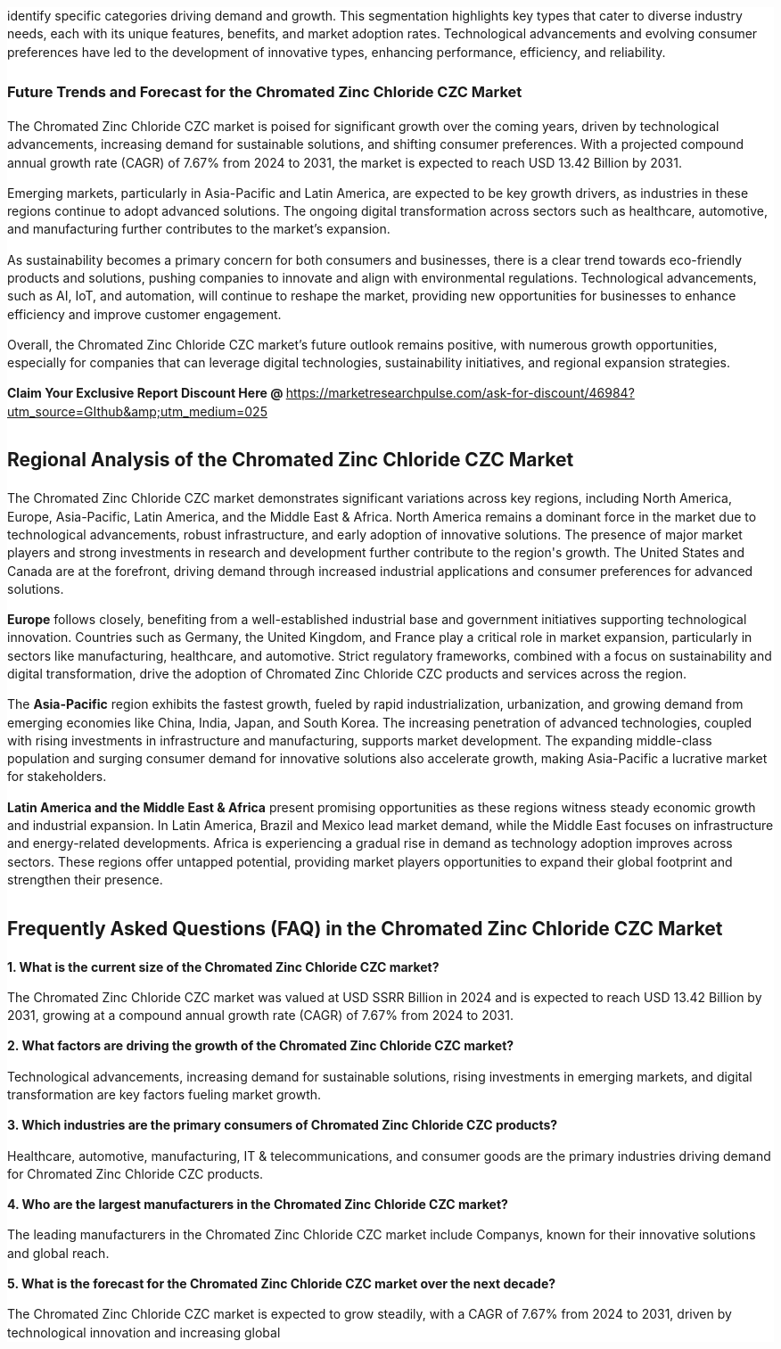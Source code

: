identify specific categories driving demand and growth. This segmentation highlights key types that cater to diverse industry needs, each with its unique features, benefits, and market adoption rates. Technological advancements and evolving consumer preferences have led to the development of innovative types, enhancing performance, efficiency, and reliability.</p><h3>Future Trends and Forecast for the Chromated Zinc Chloride CZC Market</h3><p>The Chromated Zinc Chloride CZC market is poised for significant growth over the coming years, driven by technological advancements, increasing demand for sustainable solutions, and shifting consumer preferences. With a projected compound annual growth rate (CAGR) of 7.67% from 2024 to 2031, the market is expected to reach USD 13.42 Billion by 2031.</p><p>Emerging markets, particularly in Asia-Pacific and Latin America, are expected to be key growth drivers, as industries in these regions continue to adopt advanced solutions. The ongoing digital transformation across sectors such as healthcare, automotive, and manufacturing further contributes to the market&rsquo;s expansion.</p><p>As sustainability becomes a primary concern for both consumers and businesses, there is a clear trend towards eco-friendly products and solutions, pushing companies to innovate and align with environmental regulations. Technological advancements, such as AI, IoT, and automation, will continue to reshape the market, providing new opportunities for businesses to enhance efficiency and improve customer engagement.</p><p>Overall, the Chromated Zinc Chloride CZC market&rsquo;s future outlook remains positive, with numerous growth opportunities, especially for companies that can leverage digital technologies, sustainability initiatives, and regional expansion strategies.</p><p><strong>Claim Your Exclusive Report Discount Here @ </strong><a href="https://marketresearchpulse.com/ask-for-discount/46984?utm_source=GIthub&amp;utm_medium=025">https://marketresearchpulse.com/ask-for-discount/46984?utm_source=GIthub&amp;utm_medium=025</a></p><h2><strong>Regional Analysis of the Chromated Zinc Chloride CZC Market</strong></h2><p>The Chromated Zinc Chloride CZC market demonstrates significant variations across key regions, including North America, Europe, Asia-Pacific, Latin America, and the Middle East &amp; Africa. North America remains a dominant force in the market due to technological advancements, robust infrastructure, and early adoption of innovative solutions. The presence of major market players and strong investments in research and development further contribute to the region's growth. The United States and Canada are at the forefront, driving demand through increased industrial applications and consumer preferences for advanced solutions.</p><p><strong>Europe</strong> follows closely, benefiting from a well-established industrial base and government initiatives supporting technological innovation. Countries such as Germany, the United Kingdom, and France play a critical role in market expansion, particularly in sectors like manufacturing, healthcare, and automotive. Strict regulatory frameworks, combined with a focus on sustainability and digital transformation, drive the adoption of Chromated Zinc Chloride CZC products and services across the region.</p><p>The <strong>Asia-Pacific</strong> region exhibits the fastest growth, fueled by rapid industrialization, urbanization, and growing demand from emerging economies like China, India, Japan, and South Korea. The increasing penetration of advanced technologies, coupled with rising investments in infrastructure and manufacturing, supports market development. The expanding middle-class population and surging consumer demand for innovative solutions also accelerate growth, making Asia-Pacific a lucrative market for stakeholders.</p><p><strong>Latin America and the Middle East &amp; Africa</strong> present promising opportunities as these regions witness steady economic growth and industrial expansion. In Latin America, Brazil and Mexico lead market demand, while the Middle East focuses on infrastructure and energy-related developments. Africa is experiencing a gradual rise in demand as technology adoption improves across sectors. These regions offer untapped potential, providing market players opportunities to expand their global footprint and strengthen their presence.</p><h2><strong>Frequently Asked Questions (FAQ) in the Chromated Zinc Chloride CZC Market</strong></h2><p><strong>1. What is the current size of the Chromated Zinc Chloride CZC market?</strong></p><p>The Chromated Zinc Chloride CZC market was valued at USD SSRR Billion in 2024 and is expected to reach USD 13.42 Billion by 2031, growing at a compound annual growth rate (CAGR) of 7.67% from 2024 to 2031.</p><p><strong>2. What factors are driving the growth of the Chromated Zinc Chloride CZC market?</strong></p><p>Technological advancements, increasing demand for sustainable solutions, rising investments in emerging markets, and digital transformation are key factors fueling market growth.</p><p><strong>3. Which industries are the primary consumers of Chromated Zinc Chloride CZC products?</strong></p><p>Healthcare, automotive, manufacturing, IT &amp; telecommunications, and consumer goods are the primary industries driving demand for Chromated Zinc Chloride CZC products.</p><p><strong>4. Who are the largest manufacturers in the Chromated Zinc Chloride CZC market?</strong></p><p>The leading manufacturers in the Chromated Zinc Chloride CZC market include Companys, known for their innovative solutions and global reach.</p><p><strong>5. What is the forecast for the Chromated Zinc Chloride CZC market over the next decade?</strong></p><p>The Chromated Zinc Chloride CZC market is expected to grow steadily, with a CAGR of 7.67% from 2024 to 2031, driven by technological innovation and increasing global